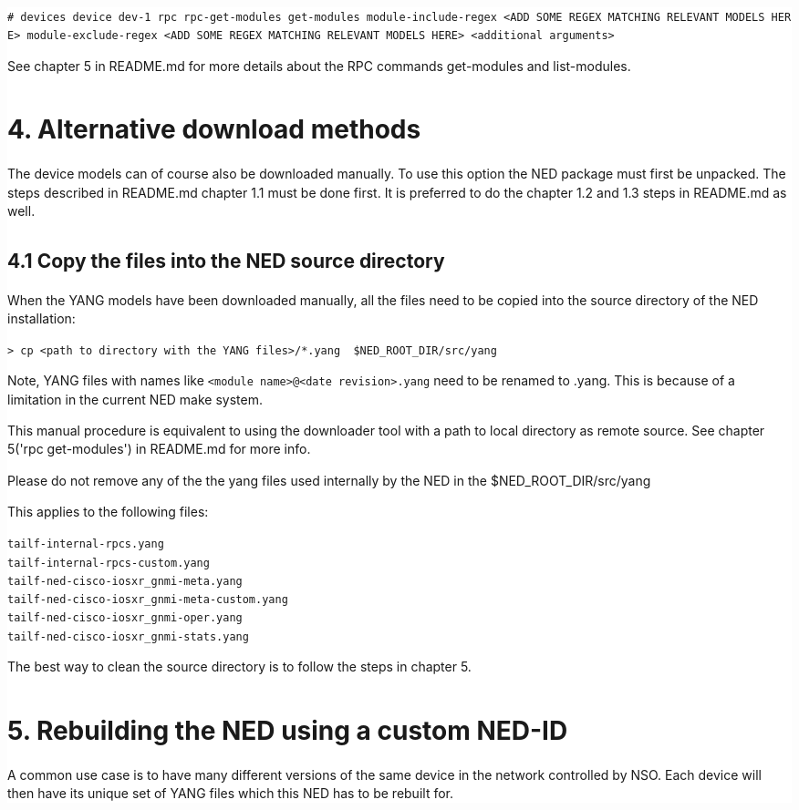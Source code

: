   ```
  # devices device dev-1 rpc rpc-get-modules get-modules module-include-regex <ADD SOME REGEX MATCHING RELEVANT MODELS HERE> module-exclude-regex <ADD SOME REGEX MATCHING RELEVANT MODELS HERE> <additional arguments>
  ```

See chapter 5 in README.md for more details about the RPC commands get-modules and list-modules.



# 4. Alternative download methods

The device models can of course also be downloaded manually. To use this option the NED package
must first be unpacked. The steps described in README.md chapter 1.1 must be done first. It is preferred to do
the chapter 1.2 and 1.3 steps in README.md as well.


## 4.1 Copy the files into the NED source directory

When the YANG models have been downloaded manually, all the files need to be copied into the source
directory of the NED installation:

```
> cp <path to directory with the YANG files>/*.yang  $NED_ROOT_DIR/src/yang
```

Note, YANG files with names like `<module name>@<date revision>.yang` need to be renamed to <module name>.yang.
This is because of a limitation in the current NED make system.

This manual procedure is equivalent to using the downloader tool with a path to local directory
as remote source. See chapter 5('rpc get-modules') in README.md for more info.

Please do not remove any of the the yang files used internally by the NED in the $NED_ROOT_DIR/src/yang

This applies to the  following files:

```
tailf-internal-rpcs.yang
tailf-internal-rpcs-custom.yang
tailf-ned-cisco-iosxr_gnmi-meta.yang
tailf-ned-cisco-iosxr_gnmi-meta-custom.yang
tailf-ned-cisco-iosxr_gnmi-oper.yang
tailf-ned-cisco-iosxr_gnmi-stats.yang
```

The best way to clean the source directory is to follow the steps in chapter 5.

# 5. Rebuilding the NED using a custom NED-ID

A common use case is to have many different versions of the same device in the network controlled
by NSO. Each device will then have its unique set of YANG files which this NED has to be rebuilt for.
